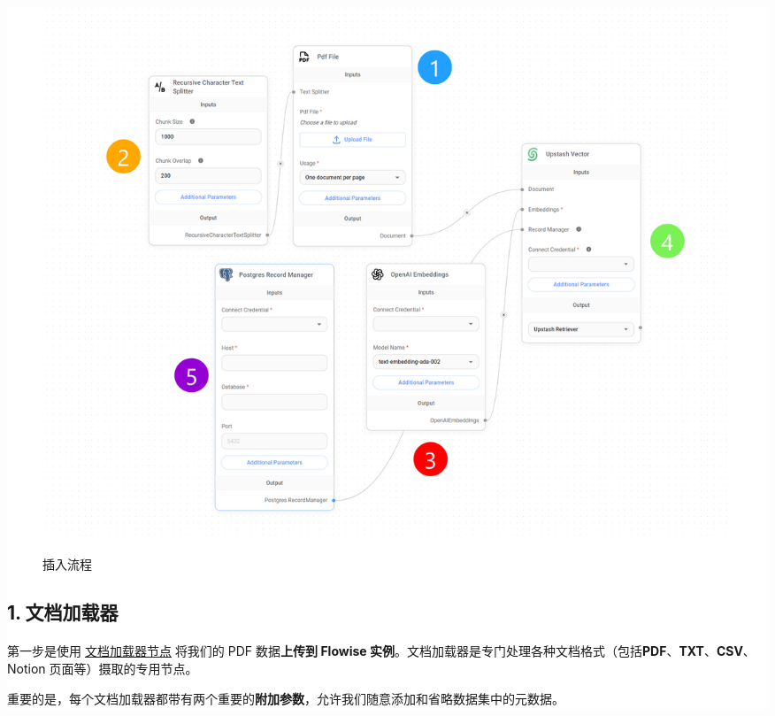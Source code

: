 <figure><img src="../.gitbook/assets/UD_02.png" alt=""><figcaption><p>插入流程</p></figcaption></figure>

## 1. 文档加载器

第一步是使用 [文档加载器节点](../integrations/langchain/document-loaders/) 将我们的 PDF 数据**上传到 Flowise 实例**。文档加载器是专门处理各种文档格式（包括**PDF**、**TXT**、**CSV**、Notion 页面等）摄取的专用节点。

重要的是，每个文档加载器都带有两个重要的**附加参数**，允许我们随意添加和省略数据集中的元数据。
